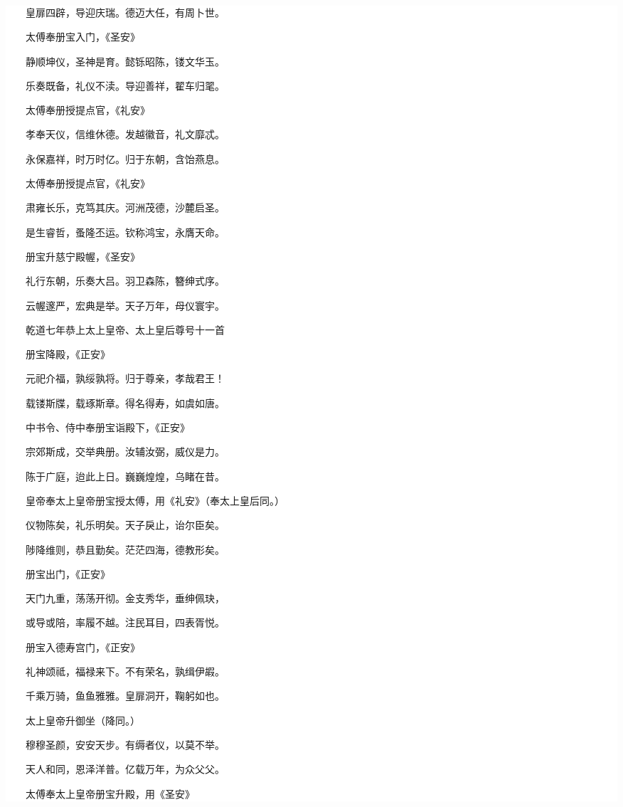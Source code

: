 　　皇扉四辟，导迎庆瑞。德迈大任，有周卜世。

　　太傅奉册宝入门，《圣安》

　　静顺坤仪，圣神是育。懿铄昭陈，镂文华玉。

　　乐奏既备，礼仪不渎。导迎善祥，翟车归毣。

　　太傅奉册授提点官，《礼安》

　　孝奉天仪，信维休德。发越徽音，礼文靡忒。

　　永保嘉祥，时万时亿。归于东朝，含饴燕息。

　　太傅奉册授提点官，《礼安》

　　肃雍长乐，克笃其庆。河洲茂德，沙麓启圣。

　　是生睿哲，蚤隆丕运。钦称鸿宝，永膺天命。

　　册宝升慈宁殿幄，《圣安》

　　礼行东朝，乐奏大吕。羽卫森陈，簪绅式序。

　　云幄邃严，宏典是举。天子万年，母仪寰宇。

　　乾道七年恭上太上皇帝、太上皇后尊号十一首

　　册宝降殿，《正安》

　　元祀介福，孰绥孰将。归于尊亲，孝哉君王！

　　载镂斯牒，载琢斯章。得名得寿，如虞如唐。

　　中书令、侍中奉册宝诣殿下，《正安》

　　宗郊斯成，交举典册。汝辅汝弼，威仪是力。

　　陈于广庭，迨此上日。巍巍煌煌，乌睹在昔。

　　皇帝奉太上皇帝册宝授太傅，用《礼安》（奉太上皇后同。）

　　仪物陈矣，礼乐明矣。天子戾止，诒尔臣矣。

　　陟降维则，恭且勤矣。茫茫四海，德教形矣。

　　册宝出门，《正安》

　　天门九重，荡荡开彻。金支秀华，垂绅佩玦，

　　或导或陪，率履不越。注民耳目，四表胥悦。

　　册宝入德寿宫门，《正安》

　　礼神颂祗，福禄来下。不有荣名，孰缉伊嘏。

　　千乘万骑，鱼鱼雅雅。皇扉洞开，鞠躬如也。

　　太上皇帝升御坐（降同。）

　　穆穆圣颜，安安天步。有缛者仪，以莫不举。

　　天人和同，恩泽洋普。亿载万年，为众父父。

　　太傅奉太上皇帝册宝升殿，用《圣安》
